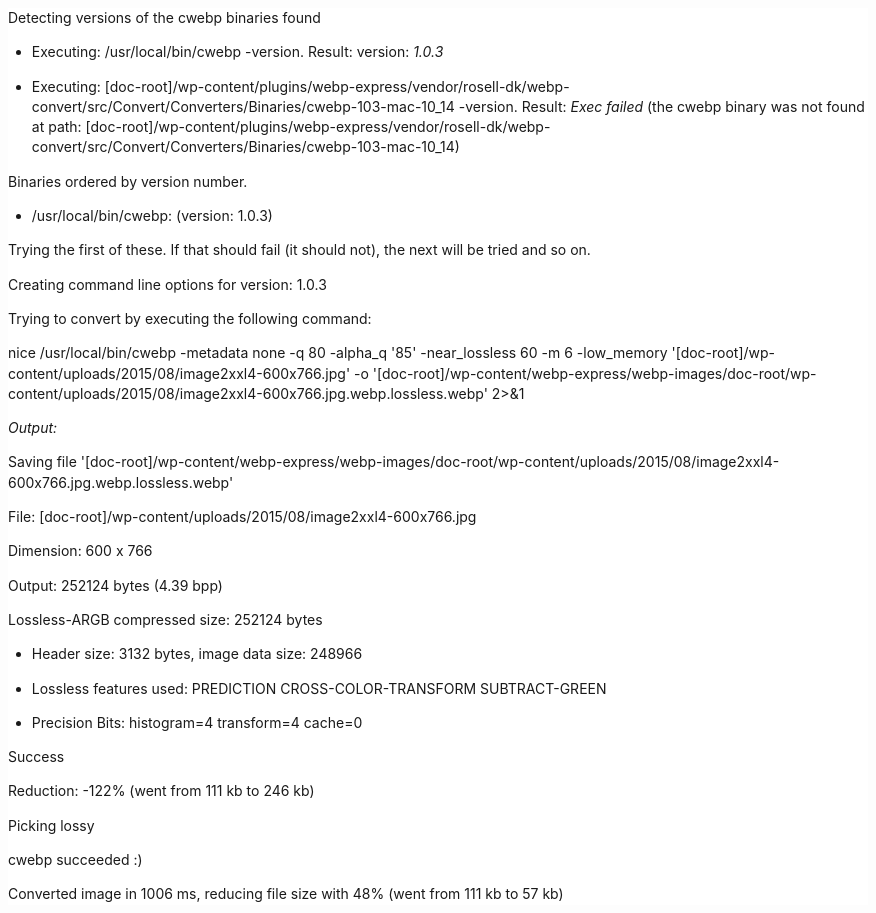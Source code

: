Detecting versions of the cwebp binaries found

- Executing: /usr/local/bin/cwebp -version. Result: version: *1.0.3*

- Executing: [doc-root]/wp-content/plugins/webp-express/vendor/rosell-dk/webp-convert/src/Convert/Converters/Binaries/cwebp-103-mac-10_14 -version. Result: *Exec failed* (the cwebp binary was not found at path: [doc-root]/wp-content/plugins/webp-express/vendor/rosell-dk/webp-convert/src/Convert/Converters/Binaries/cwebp-103-mac-10_14)

Binaries ordered by version number.

- /usr/local/bin/cwebp: (version: 1.0.3)

Trying the first of these. If that should fail (it should not), the next will be tried and so on.

Creating command line options for version: 1.0.3

Trying to convert by executing the following command:

nice /usr/local/bin/cwebp -metadata none -q 80 -alpha_q '85' -near_lossless 60 -m 6 -low_memory '[doc-root]/wp-content/uploads/2015/08/image2xxl4-600x766.jpg' -o '[doc-root]/wp-content/webp-express/webp-images/doc-root/wp-content/uploads/2015/08/image2xxl4-600x766.jpg.webp.lossless.webp' 2>&1


*Output:* 

Saving file '[doc-root]/wp-content/webp-express/webp-images/doc-root/wp-content/uploads/2015/08/image2xxl4-600x766.jpg.webp.lossless.webp'

File:      [doc-root]/wp-content/uploads/2015/08/image2xxl4-600x766.jpg

Dimension: 600 x 766

Output:    252124 bytes (4.39 bpp)

Lossless-ARGB compressed size: 252124 bytes

  * Header size: 3132 bytes, image data size: 248966

  * Lossless features used: PREDICTION CROSS-COLOR-TRANSFORM SUBTRACT-GREEN

  * Precision Bits: histogram=4 transform=4 cache=0


Success

Reduction: -122% (went from 111 kb to 246 kb)


Picking lossy

cwebp succeeded :)


Converted image in 1006 ms, reducing file size with 48% (went from 111 kb to 57 kb)

